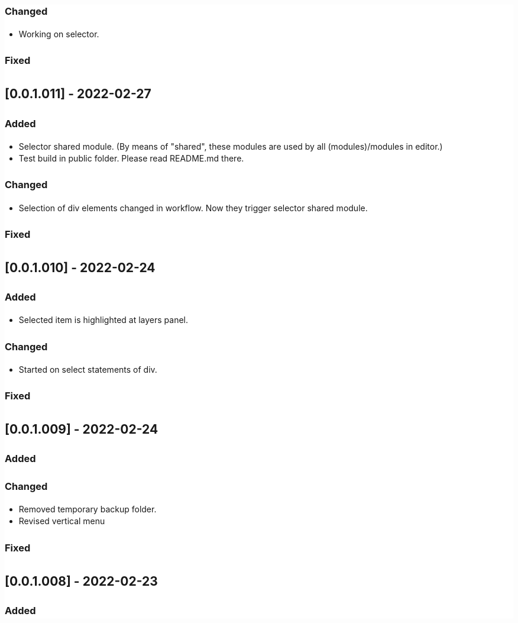 
### Changed
 - Working on selector.

### Fixed



## [0.0.1.011] - 2022-02-27

### Added
 - Selector shared module. (By means of "shared", these modules are used by all (modules)/modules in editor.)
 - Test build in public folder. Please read README.md there.

### Changed
 - Selection of div elements changed in workflow. Now they trigger selector shared module.

### Fixed



## [0.0.1.010] - 2022-02-24

### Added
 - Selected item is highlighted at layers panel.

### Changed
 - Started on select statements of div.

### Fixed


## [0.0.1.009] - 2022-02-24

### Added


### Changed
 - Removed temporary backup folder.
 - Revised vertical menu

### Fixed


## [0.0.1.008] - 2022-02-23

### Added
